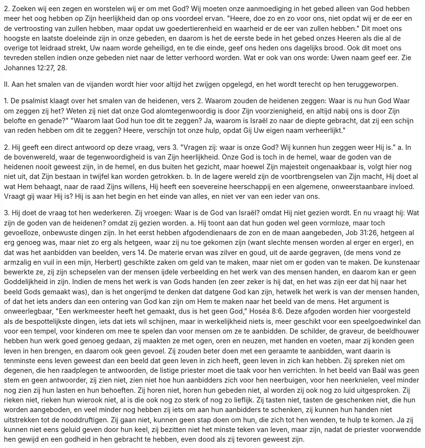 2\. Zoeken wij een zegen en worstelen wij er om met God? Wij moeten onze aanmoediging in het gebed alleen van God hebben meer het oog hebben op Zijn heerlijkheid dan op ons voordeel ervan. "Heere, doe zo en zo voor ons, niet opdat wij er de eer en de vertroosting van zullen hebben, maar opdat uw goedertierenheid en waarheid er de eer van zullen hebben." Dit moet ons hoogste en laatste doeleinde zijn in onze gebeden, en daarom is het de eerste bede in het gebed onzes Heeren als die al de overige tot leidraad strekt, Uw naam worde geheiligd, en te die einde, geef ons heden ons dagelijks brood. Ook dit moet ons tevreden stellen indien onze gebeden niet naar de letter verhoord worden. Wat er ook van ons worde: Uwen naam geef eer. Zie Johannes 12:27, 28.

II. Aan het smalen van de vijanden wordt hier voor altijd het zwijgen opgelegd, en het wordt terecht op hen teruggeworpen.

1\. De psalmist klaagt over het smalen van de heidenen, vers 2. Waarom zouden de heidenen zeggen: Waar is nu hun God Waar om zeggen zij het? Weten zij niet dat onze God alomtegenwoordig is door Zijn voorzienigheid, en altijd nabij ons is door Zijn belofte en genade?" "Waarom laat God hun toe dit te zeggen? Ja, waarom is Israël zo naar de diepte gebracht, dat zij een schijn van reden hebben om dit te zeggen? Heere, verschijn tot onze hulp, opdat Gij Uw eigen naam verheerlijkt." 

2\. Hij geeft een direct antwoord op deze vraag, vers 3. "Vragen zij: waar is onze God? Wij kunnen hun zeggen weer Hij is." a. In de bovenwereld, waar de tegenwoordigheid is van Zijn heerlijkheid. Onze God is toch in de hemel, waar de goden van de heidenen nooit geweest zijn, in de hemel, en dus buiten het gezicht, maar hoewel Zijn majesteit ongenaakbaar is, volgt hier nog niet uit, dat Zijn bestaan in twijfel kan worden getrokken.
b. In de lagere wereld zijn de voortbrengselen van Zijn macht, Hij doet al wat Hem behaagt, naar de raad Zijns willens, Hij heeft een soevereine heerschappij en een algemene, onweerstaanbare invloed. Vraagt gij waar Hij is? Hij is aan het begin en het einde van alles, en niet ver van een ieder van ons.

3\. Hij doet de vraag tot hen wederkeren. Zij vroegen: Waar is de God van Israël? omdat Hij niet gezien wordt. En nu vraagt hij: Wat zijn de goden van de heidenen? omdat zij gezien worden.
a. Hij toont aan dat hun goden wel geen vormloze, maar toch gevoelloze, onbewuste dingen zijn. In het eerst hebben afgodendienaars de zon en de maan aangebeden, Job 31:26, hetgeen al erg genoeg was, maar niet zo erg als hetgeen, waar zij nu toe gekomen zijn (want slechte mensen worden al erger en erger), en dat was het aanbidden van beelden, vers 14. De materie ervan was zilver en goud, uit de aarde gegraven, (de mens vond ze armzalig en vuil in een mijn, Herbert) geschikte zaken om geld van te maken, maar niet om er goden van te maken. De kunstenaar bewerkte ze, zij zijn schepselen van der mensen ijdele verbeelding en het werk van des mensen handen, en daarom kan er geen Goddelijkheid in zijn. Indien de mens het werk is van Gods handen (en zeer zeker is hij dat, en het was zijn eer dat hij naar het beeld Gods gemaakt was), dan is het ongerijmd te denken dat datgene God kan zijn, hetwelk het werk is van der mensen handen, of dat het iets anders dan een ontering van God kan zijn om Hem te maken naar het beeld van de mens. Het argument is onweerlegbaar, "Een werkmeester heeft het gemaakt, dus is het geen God," Hoséa 8:6. Deze afgoden worden hier voorgesteld als de bespottelijkste dingen, iets dat iets wil schijnen, maar in werkelijkheid niets is, meer geschikt voor een speelgoedwinkel dan voor een tempel, voor kinderen om mee te spelen dan voor mensen om ze te aanbidden. 
De schilder, de graveur, de beeldhouwer hebben hun werk goed genoeg gedaan, zij maakten ze met ogen, oren en neuzen, met handen en voeten, maar zij konden geen leven in hen brengen, en daarom ook geen gevoel. Zij zouden beter doen met een geraamte te aanbidden, want daarin is tenminste eens leven geweest dan een beeld dat geen leven in zich heeft, geen leven in zich kan hebben. Zij spreken niet om degenen, die hen raadplegen te antwoorden, de listige priester moet die taak voor hen verrichten. In het beeld van Baäl was geen stem en geen antwoorder, zij zien niet, zien niet hoe hun aanbidders zich voor hen neerbuigen, voor hen neerknielen, veel minder nog zien zij hun lasten en hun behoeften. Zij horen niet, horen hun gebeden niet, al worden zij ook nog zo luid uitgesproken. Zij rieken niet, rieken hun wierook niet, al is die ook nog zo sterk of nog zo lieflijk. Zij tasten niet, tasten de geschenken niet, die hun worden aangeboden, en veel minder nog hebben zij iets om aan hun aanbidders te schenken, zij kunnen hun handen niet uitstrekken tot de nooddruftigen. Zij gaan niet, kunnen geen stap doen om hun, die zich tot hen wenden, te hulp te komen. Ja zij kunnen niet eens geluid geven door hun keel, zij bezitten niet het minste teken van leven, maar zijn, nadat de priester voorwendde hen gewijd en een godheid in hen gebracht te hebben, even dood als zij tevoren geweest zijn.

